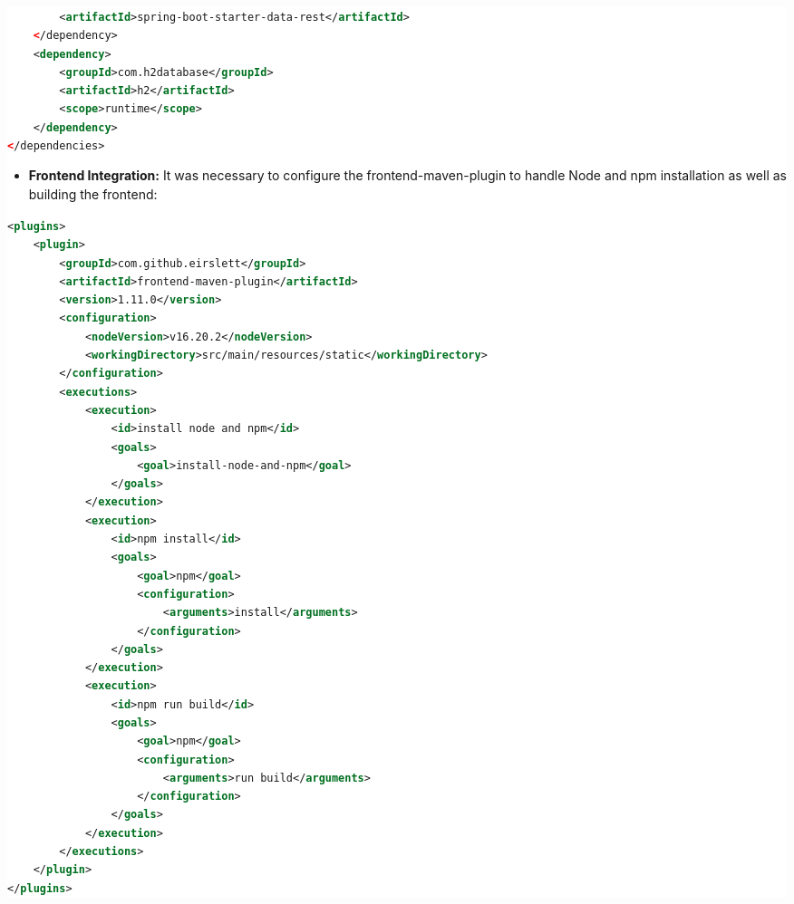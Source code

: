 ```xml
        <artifactId>spring-boot-starter-data-rest</artifactId>
    </dependency>
    <dependency>
        <groupId>com.h2database</groupId>
        <artifactId>h2</artifactId>
        <scope>runtime</scope>
    </dependency>
</dependencies>
```

- **Frontend Integration:**
It was necessary to configure the frontend-maven-plugin to handle Node and npm installation as well as building the frontend:
```xml
<plugins>
    <plugin>
        <groupId>com.github.eirslett</groupId>
        <artifactId>frontend-maven-plugin</artifactId>
        <version>1.11.0</version>
        <configuration>
            <nodeVersion>v16.20.2</nodeVersion>
            <workingDirectory>src/main/resources/static</workingDirectory>
        </configuration>
        <executions>
            <execution>
                <id>install node and npm</id>
                <goals>
                    <goal>install-node-and-npm</goal>
                </goals>
            </execution>
            <execution>
                <id>npm install</id>
                <goals>
                    <goal>npm</goal>
                    <configuration>
                        <arguments>install</arguments>
                    </configuration>
                </goals>
            </execution>
            <execution>
                <id>npm run build</id>
                <goals>
                    <goal>npm</goal>
                    <configuration>
                        <arguments>run build</arguments>
                    </configuration>
                </goals>
            </execution>
        </executions>
    </plugin>
</plugins>
```
